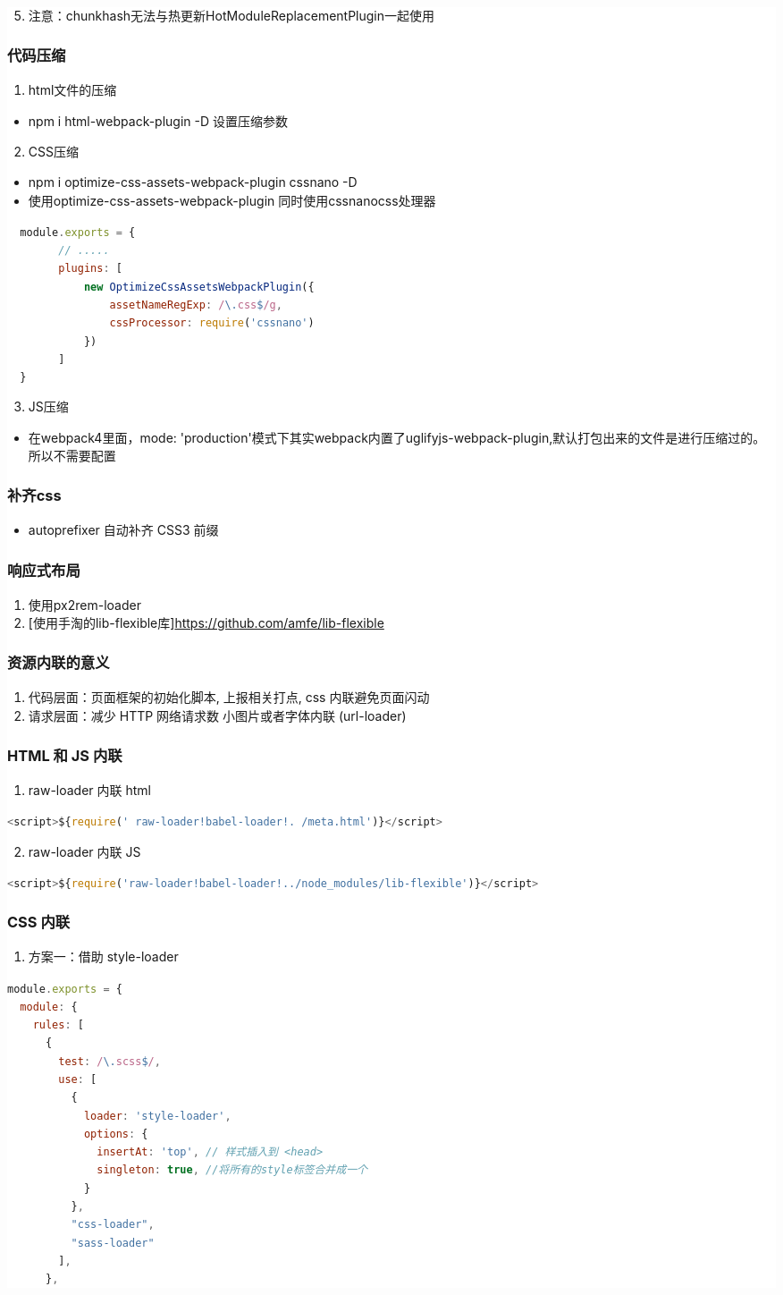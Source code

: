  5. 注意：chunkhash无法与热更新HotModuleReplacementPlugin一起使用

### 代码压缩
1. html⽂件的压缩
 - npm i html-webpack-plugin -D 设置压缩参数
2. CSS压缩
- npm i optimize-css-assets-webpack-plugin cssnano -D
- 使用optimize-css-assets-webpack-plugin 同时使用cssnanocss处理器
```javascript
  module.exports = {
		// .....
		plugins: [
			new OptimizeCssAssetsWebpackPlugin({
				assetNameRegExp: /\.css$/g,
				cssProcessor: require('cssnano')
			})
		]
  }
```
3. JS压缩
- 在webpack4里面，mode: 'production'模式下其实webpack内置了uglifyjs-webpack-plugin,默认打包出来的文件是进行压缩过的。所以不需要配置

### 补齐css
 - autoprefixer ⾃动补⻬ CSS3 前缀

### 响应式布局 
1. 使⽤px2rem-loader
2. [使⽤⼿淘的lib-flexible库]https://github.com/amfe/lib-flexible

### 资源内联的意义
1. 代码层⾯：⻚⾯框架的初始化脚本, 上报相关打点,  css 内联避免⻚⾯闪动
2. 请求层⾯：减少 HTTP ⽹络请求数 ⼩图⽚或者字体内联 (url-loader)

### HTML 和 JS 内联
1. raw-loader 内联 html
```javascript
<script>${require(' raw-loader!babel-loader!. /meta.html')}</script>
```
2. raw-loader 内联 JS
```javascript
<script>${require('raw-loader!babel-loader!../node_modules/lib-flexible')}</script>
```

### CSS 内联
1. ⽅案⼀：借助 style-loader
```javascript
module.exports = {
  module: {
    rules: [
      {
        test: /\.scss$/,
        use: [
          {
            loader: 'style-loader',
            options: {
              insertAt: 'top', // 样式插入到 <head>
              singleton: true, //将所有的style标签合并成一个
            }
          },
          "css-loader",
          "sass-loader"
        ],
      },
```